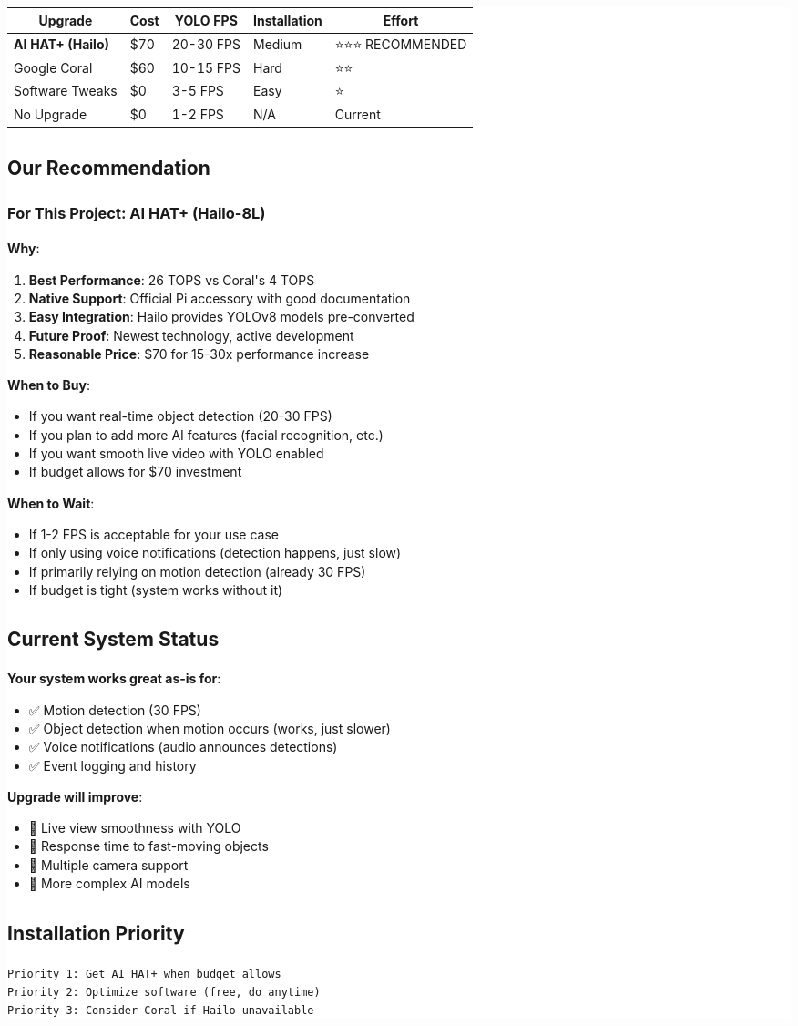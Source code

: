 | Upgrade | Cost | YOLO FPS | Installation | Effort |
|---------|------|----------|--------------|--------|
| **AI HAT+ (Hailo)** | $70 | 20-30 FPS | Medium | ⭐⭐⭐ RECOMMENDED |
| Google Coral | $60 | 10-15 FPS | Hard | ⭐⭐ |
| Software Tweaks | $0 | 3-5 FPS | Easy | ⭐ |
| No Upgrade | $0 | 1-2 FPS | N/A | Current |

## Our Recommendation

### For This Project: **AI HAT+ (Hailo-8L)**

**Why**:
1. **Best Performance**: 26 TOPS vs Coral's 4 TOPS
2. **Native Support**: Official Pi accessory with good documentation
3. **Easy Integration**: Hailo provides YOLOv8 models pre-converted
4. **Future Proof**: Newest technology, active development
5. **Reasonable Price**: $70 for 15-30x performance increase

**When to Buy**:
- If you want real-time object detection (20-30 FPS)
- If you plan to add more AI features (facial recognition, etc.)
- If you want smooth live video with YOLO enabled
- If budget allows for $70 investment

**When to Wait**:
- If 1-2 FPS is acceptable for your use case
- If only using voice notifications (detection happens, just slow)
- If primarily relying on motion detection (already 30 FPS)
- If budget is tight (system works without it)

## Current System Status

**Your system works great as-is for**:
- ✅ Motion detection (30 FPS)
- ✅ Object detection when motion occurs (works, just slower)
- ✅ Voice notifications (audio announces detections)
- ✅ Event logging and history

**Upgrade will improve**:
- 🚀 Live view smoothness with YOLO
- 🚀 Response time to fast-moving objects
- 🚀 Multiple camera support
- 🚀 More complex AI models

## Installation Priority

```
Priority 1: Get AI HAT+ when budget allows
Priority 2: Optimize software (free, do anytime)
Priority 3: Consider Coral if Hailo unavailable
```
